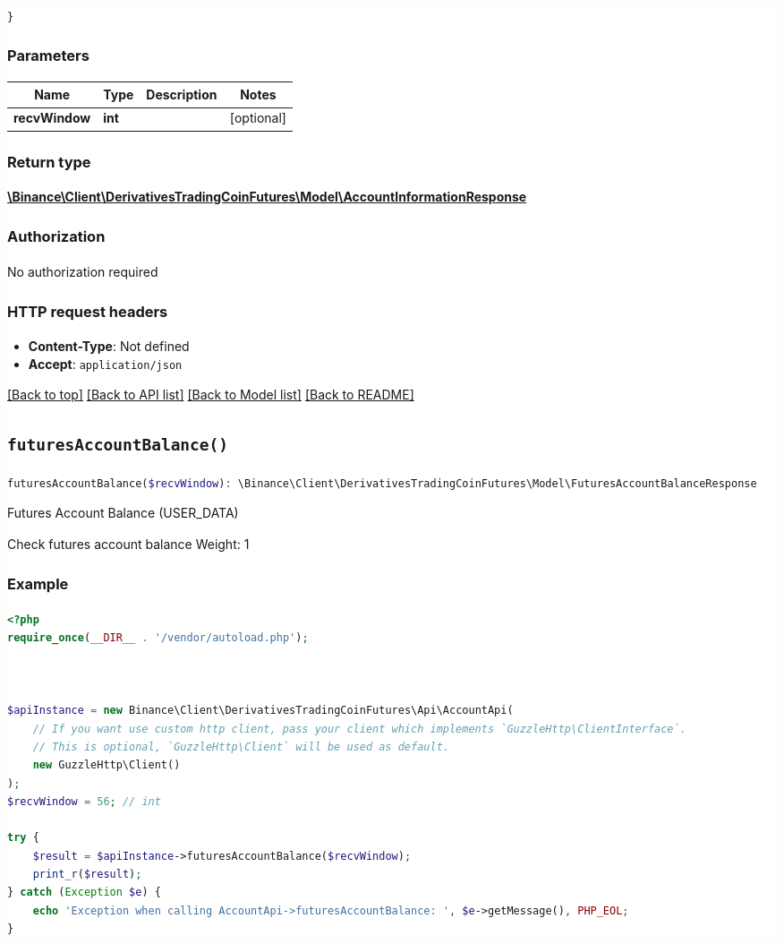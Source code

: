 ```php
}
```

### Parameters

| Name | Type | Description  | Notes |
| ------------- | ------------- | ------------- | ------------- |
| **recvWindow** | **int**|  | [optional] |

### Return type

[**\Binance\Client\DerivativesTradingCoinFutures\Model\AccountInformationResponse**](../Model/AccountInformationResponse.md)

### Authorization

No authorization required

### HTTP request headers

- **Content-Type**: Not defined
- **Accept**: `application/json`

[[Back to top]](#) [[Back to API list]](../../README.md#endpoints)
[[Back to Model list]](../../README.md#models)
[[Back to README]](../../README.md)

## `futuresAccountBalance()`

```php
futuresAccountBalance($recvWindow): \Binance\Client\DerivativesTradingCoinFutures\Model\FuturesAccountBalanceResponse
```

Futures Account Balance (USER_DATA)

Check futures account balance  Weight: 1

### Example

```php
<?php
require_once(__DIR__ . '/vendor/autoload.php');



$apiInstance = new Binance\Client\DerivativesTradingCoinFutures\Api\AccountApi(
    // If you want use custom http client, pass your client which implements `GuzzleHttp\ClientInterface`.
    // This is optional, `GuzzleHttp\Client` will be used as default.
    new GuzzleHttp\Client()
);
$recvWindow = 56; // int

try {
    $result = $apiInstance->futuresAccountBalance($recvWindow);
    print_r($result);
} catch (Exception $e) {
    echo 'Exception when calling AccountApi->futuresAccountBalance: ', $e->getMessage(), PHP_EOL;
}
```
